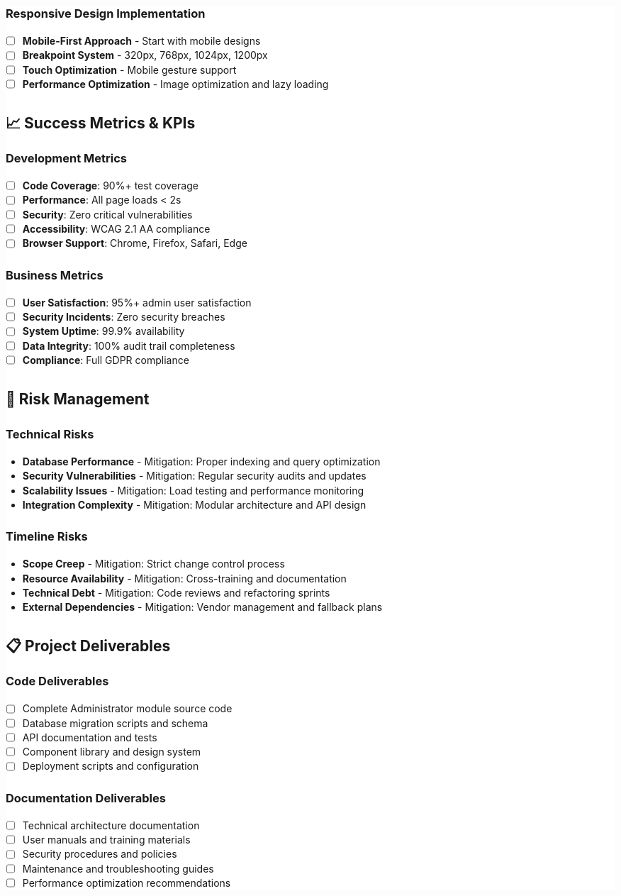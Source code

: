 ### **Responsive Design Implementation**
- [ ] **Mobile-First Approach** - Start with mobile designs
- [ ] **Breakpoint System** - 320px, 768px, 1024px, 1200px
- [ ] **Touch Optimization** - Mobile gesture support
- [ ] **Performance Optimization** - Image optimization and lazy loading

## 📈 **Success Metrics & KPIs**

### **Development Metrics**
- [ ] **Code Coverage**: 90%+ test coverage
- [ ] **Performance**: All page loads < 2s
- [ ] **Security**: Zero critical vulnerabilities
- [ ] **Accessibility**: WCAG 2.1 AA compliance
- [ ] **Browser Support**: Chrome, Firefox, Safari, Edge

### **Business Metrics**
- [ ] **User Satisfaction**: 95%+ admin user satisfaction
- [ ] **Security Incidents**: Zero security breaches
- [ ] **System Uptime**: 99.9% availability
- [ ] **Data Integrity**: 100% audit trail completeness
- [ ] **Compliance**: Full GDPR compliance

## 🚨 **Risk Management**

### **Technical Risks**
- **Database Performance** - Mitigation: Proper indexing and query optimization
- **Security Vulnerabilities** - Mitigation: Regular security audits and updates
- **Scalability Issues** - Mitigation: Load testing and performance monitoring
- **Integration Complexity** - Mitigation: Modular architecture and API design

### **Timeline Risks**
- **Scope Creep** - Mitigation: Strict change control process
- **Resource Availability** - Mitigation: Cross-training and documentation
- **Technical Debt** - Mitigation: Code reviews and refactoring sprints
- **External Dependencies** - Mitigation: Vendor management and fallback plans

## 📋 **Project Deliverables**

### **Code Deliverables**
- [ ] Complete Administrator module source code
- [ ] Database migration scripts and schema
- [ ] API documentation and tests
- [ ] Component library and design system
- [ ] Deployment scripts and configuration

### **Documentation Deliverables**
- [ ] Technical architecture documentation
- [ ] User manuals and training materials
- [ ] Security procedures and policies
- [ ] Maintenance and troubleshooting guides
- [ ] Performance optimization recommendations
